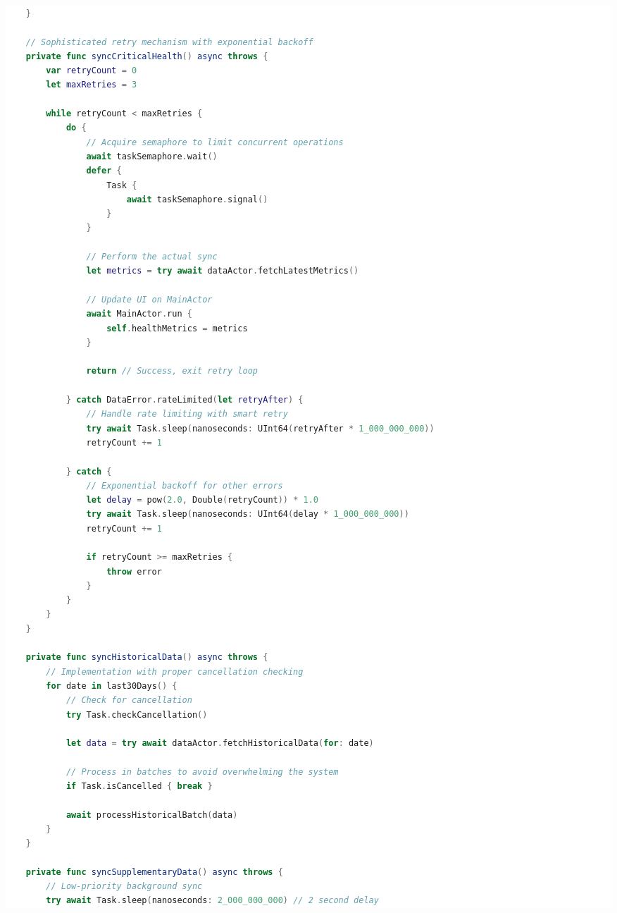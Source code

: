 ```swift
    }
    
    // Sophisticated retry mechanism with exponential backoff
    private func syncCriticalHealth() async throws {
        var retryCount = 0
        let maxRetries = 3
        
        while retryCount < maxRetries {
            do {
                // Acquire semaphore to limit concurrent operations
                await taskSemaphore.wait()
                defer { 
                    Task {
                        await taskSemaphore.signal()
                    }
                }
                
                // Perform the actual sync
                let metrics = try await dataActor.fetchLatestMetrics()
                
                // Update UI on MainActor
                await MainActor.run {
                    self.healthMetrics = metrics
                }
                
                return // Success, exit retry loop
                
            } catch DataError.rateLimited(let retryAfter) {
                // Handle rate limiting with smart retry
                try await Task.sleep(nanoseconds: UInt64(retryAfter * 1_000_000_000))
                retryCount += 1
                
            } catch {
                // Exponential backoff for other errors
                let delay = pow(2.0, Double(retryCount)) * 1.0
                try await Task.sleep(nanoseconds: UInt64(delay * 1_000_000_000))
                retryCount += 1
                
                if retryCount >= maxRetries {
                    throw error
                }
            }
        }
    }
    
    private func syncHistoricalData() async throws {
        // Implementation with proper cancellation checking
        for date in last30Days() {
            // Check for cancellation
            try Task.checkCancellation()
            
            let data = try await dataActor.fetchHistoricalData(for: date)
            
            // Process in batches to avoid overwhelming the system
            if Task.isCancelled { break }
            
            await processHistoricalBatch(data)
        }
    }
    
    private func syncSupplementaryData() async throws {
        // Low-priority background sync
        try await Task.sleep(nanoseconds: 2_000_000_000) // 2 second delay
```